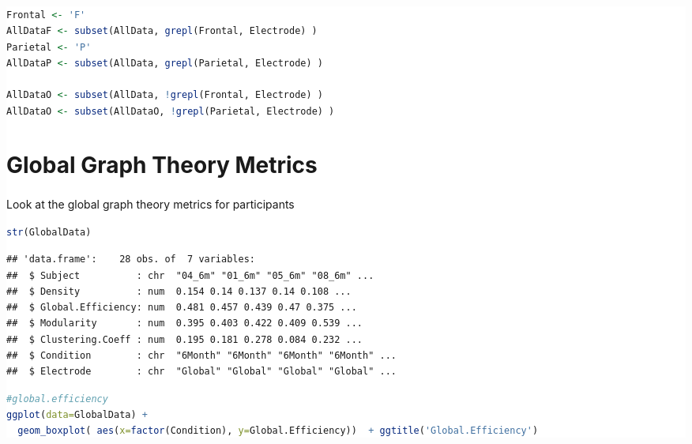 ``` r
Frontal <- 'F'
AllDataF <- subset(AllData, grepl(Frontal, Electrode) )
Parietal <- 'P'
AllDataP <- subset(AllData, grepl(Parietal, Electrode) )

AllDataO <- subset(AllData, !grepl(Frontal, Electrode) )
AllDataO <- subset(AllDataO, !grepl(Parietal, Electrode) )
```

Global Graph Theory Metrics
===========================

Look at the global graph theory metrics for participants

``` r
str(GlobalData)
```

    ## 'data.frame':    28 obs. of  7 variables:
    ##  $ Subject          : chr  "04_6m" "01_6m" "05_6m" "08_6m" ...
    ##  $ Density          : num  0.154 0.14 0.137 0.14 0.108 ...
    ##  $ Global.Efficiency: num  0.481 0.457 0.439 0.47 0.375 ...
    ##  $ Modularity       : num  0.395 0.403 0.422 0.409 0.539 ...
    ##  $ Clustering.Coeff : num  0.195 0.181 0.278 0.084 0.232 ...
    ##  $ Condition        : chr  "6Month" "6Month" "6Month" "6Month" ...
    ##  $ Electrode        : chr  "Global" "Global" "Global" "Global" ...

``` r
#global.efficiency
ggplot(data=GlobalData) + 
  geom_boxplot( aes(x=factor(Condition), y=Global.Efficiency))  + ggtitle('Global.Efficiency')
```
